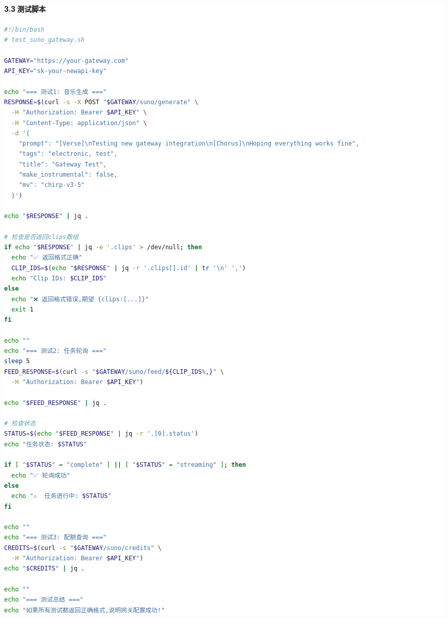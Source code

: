 #### 3.3 测试脚本

```bash
#!/bin/bash
# test_suno_gateway.sh

GATEWAY="https://your-gateway.com"
API_KEY="sk-your-newapi-key"

echo "=== 测试1: 音乐生成 ==="
RESPONSE=$(curl -s -X POST "$GATEWAY/suno/generate" \
  -H "Authorization: Bearer $API_KEY" \
  -H "Content-Type: application/json" \
  -d '{
    "prompt": "[Verse]\nTesting new gateway integration\n[Chorus]\nHoping everything works fine",
    "tags": "electronic, test",
    "title": "Gateway Test",
    "make_instrumental": false,
    "mv": "chirp-v3-5"
  }')

echo "$RESPONSE" | jq .

# 检查是否返回clips数组
if echo "$RESPONSE" | jq -e '.clips' > /dev/null; then
  echo "✅ 返回格式正确"
  CLIP_IDS=$(echo "$RESPONSE" | jq -r '.clips[].id' | tr '\n' ',')
  echo "Clip IDs: $CLIP_IDS"
else
  echo "❌ 返回格式错误,期望 {clips:[...]}"
  exit 1
fi

echo ""
echo "=== 测试2: 任务轮询 ==="
sleep 5
FEED_RESPONSE=$(curl -s "$GATEWAY/suno/feed/${CLIP_IDS%,}" \
  -H "Authorization: Bearer $API_KEY")

echo "$FEED_RESPONSE" | jq .

# 检查状态
STATUS=$(echo "$FEED_RESPONSE" | jq -r '.[0].status')
echo "任务状态: $STATUS"

if [ "$STATUS" = "complete" ] || [ "$STATUS" = "streaming" ]; then
  echo "✅ 轮询成功"
else
  echo "⚠️  任务进行中: $STATUS"
fi

echo ""
echo "=== 测试3: 配额查询 ==="
CREDITS=$(curl -s "$GATEWAY/suno/credits" \
  -H "Authorization: Bearer $API_KEY")
echo "$CREDITS" | jq .

echo ""
echo "=== 测试总结 ==="
echo "如果所有测试都返回正确格式,说明网关配置成功!"
```
